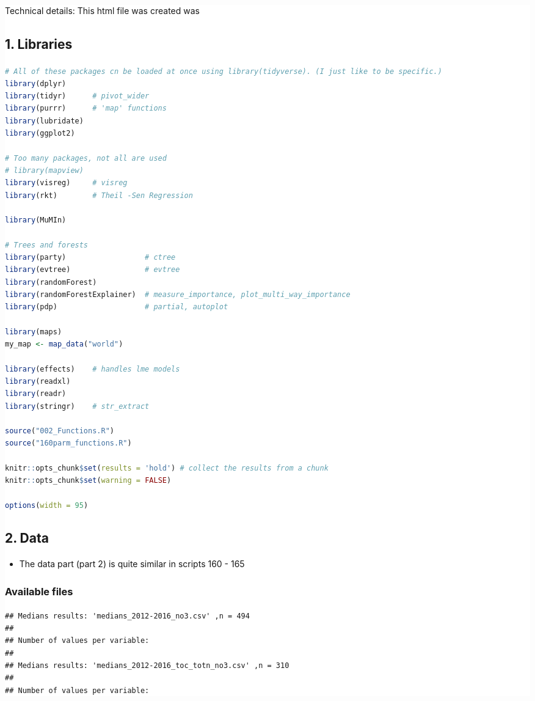 Technical details: This html file was created was 

## 1. Libraries  

```r
# All of these packages cn be loaded at once using library(tidyverse). (I just like to be specific.)
library(dplyr)
library(tidyr)      # pivot_wider
library(purrr)      # 'map' functions  
library(lubridate)  
library(ggplot2)

# Too many packages, not all are used
# library(mapview)
library(visreg)     # visreg
library(rkt)        # Theil -Sen Regression

library(MuMIn)      

# Trees and forests
library(party)                  # ctree
library(evtree)                 # evtree
library(randomForest)
library(randomForestExplainer)  # measure_importance, plot_multi_way_importance
library(pdp)                    # partial, autoplot

library(maps)
my_map <- map_data("world")

library(effects)    # handles lme models  
library(readxl)
library(readr)
library(stringr)    # str_extract

source("002_Functions.R")
source("160parm_functions.R")

knitr::opts_chunk$set(results = 'hold') # collect the results from a chunk  
knitr::opts_chunk$set(warning = FALSE)  

options(width = 95)
```



## 2. Data  
* The data part (part 2) is quite similar in scripts 160 - 165 

### Available files

```
## Medians results: 'medians_2012-2016_no3.csv' ,n = 494 
## 
## Number of values per variable: 
## 
## Medians results: 'medians_2012-2016_toc_totn_no3.csv' ,n = 310 
## 
## Number of values per variable:
```
